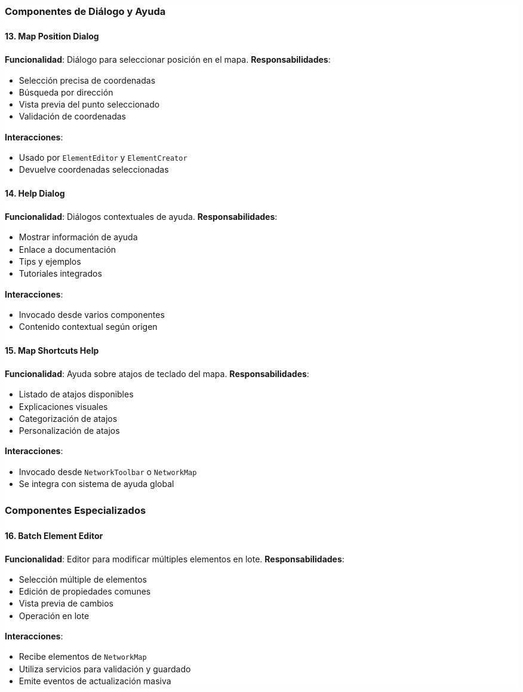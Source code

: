 ### Componentes de Diálogo y Ayuda

#### 13. Map Position Dialog
**Funcionalidad**: Diálogo para seleccionar posición en el mapa.
**Responsabilidades**:
- Selección precisa de coordenadas
- Búsqueda por dirección
- Vista previa del punto seleccionado
- Validación de coordenadas

**Interacciones**:
- Usado por `ElementEditor` y `ElementCreator`
- Devuelve coordenadas seleccionadas

#### 14. Help Dialog
**Funcionalidad**: Diálogos contextuales de ayuda.
**Responsabilidades**:
- Mostrar información de ayuda
- Enlace a documentación
- Tips y ejemplos
- Tutoriales integrados

**Interacciones**:
- Invocado desde varios componentes
- Contenido contextual según origen

#### 15. Map Shortcuts Help
**Funcionalidad**: Ayuda sobre atajos de teclado del mapa.
**Responsabilidades**:
- Listado de atajos disponibles
- Explicaciones visuales
- Categorización de atajos
- Personalización de atajos

**Interacciones**:
- Invocado desde `NetworkToolbar` o `NetworkMap`
- Se integra con sistema de ayuda global

### Componentes Especializados

#### 16. Batch Element Editor
**Funcionalidad**: Editor para modificar múltiples elementos en lote.
**Responsabilidades**:
- Selección múltiple de elementos
- Edición de propiedades comunes
- Vista previa de cambios
- Operación en lote

**Interacciones**:
- Recibe elementos de `NetworkMap`
- Utiliza servicios para validación y guardado
- Emite eventos de actualización masiva
